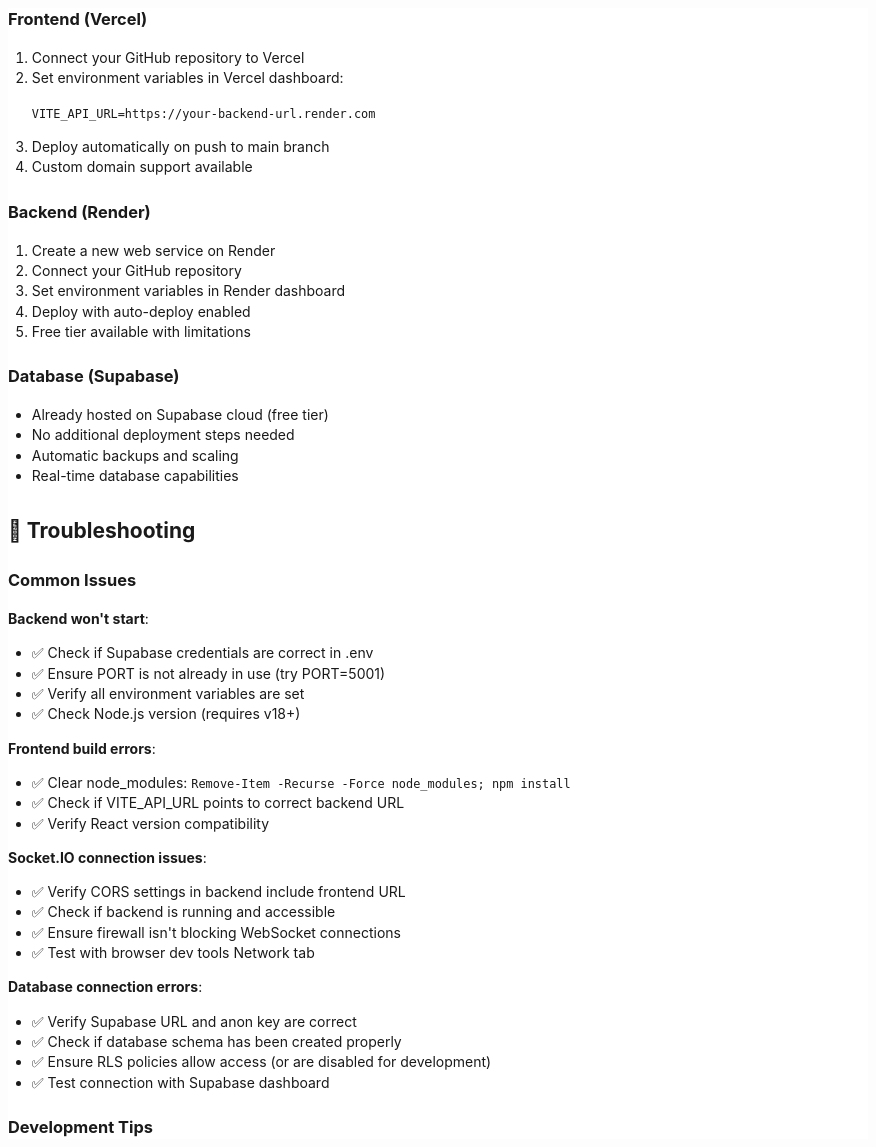 ### Frontend (Vercel)
1. Connect your GitHub repository to Vercel
2. Set environment variables in Vercel dashboard:
   ```
   VITE_API_URL=https://your-backend-url.render.com
   ```
3. Deploy automatically on push to main branch
4. Custom domain support available

### Backend (Render)
1. Create a new web service on Render
2. Connect your GitHub repository
3. Set environment variables in Render dashboard
4. Deploy with auto-deploy enabled
5. Free tier available with limitations

### Database (Supabase)
- Already hosted on Supabase cloud (free tier)
- No additional deployment steps needed
- Automatic backups and scaling
- Real-time database capabilities

## 🐛 Troubleshooting

### Common Issues

**Backend won't start**:
- ✅ Check if Supabase credentials are correct in .env
- ✅ Ensure PORT is not already in use (try PORT=5001)
- ✅ Verify all environment variables are set
- ✅ Check Node.js version (requires v18+)

**Frontend build errors**:
- ✅ Clear node_modules: `Remove-Item -Recurse -Force node_modules; npm install`
- ✅ Check if VITE_API_URL points to correct backend URL
- ✅ Verify React version compatibility

**Socket.IO connection issues**:
- ✅ Verify CORS settings in backend include frontend URL
- ✅ Check if backend is running and accessible
- ✅ Ensure firewall isn't blocking WebSocket connections
- ✅ Test with browser dev tools Network tab

**Database connection errors**:
- ✅ Verify Supabase URL and anon key are correct
- ✅ Check if database schema has been created properly
- ✅ Ensure RLS policies allow access (or are disabled for development)
- ✅ Test connection with Supabase dashboard

### Development Tips
